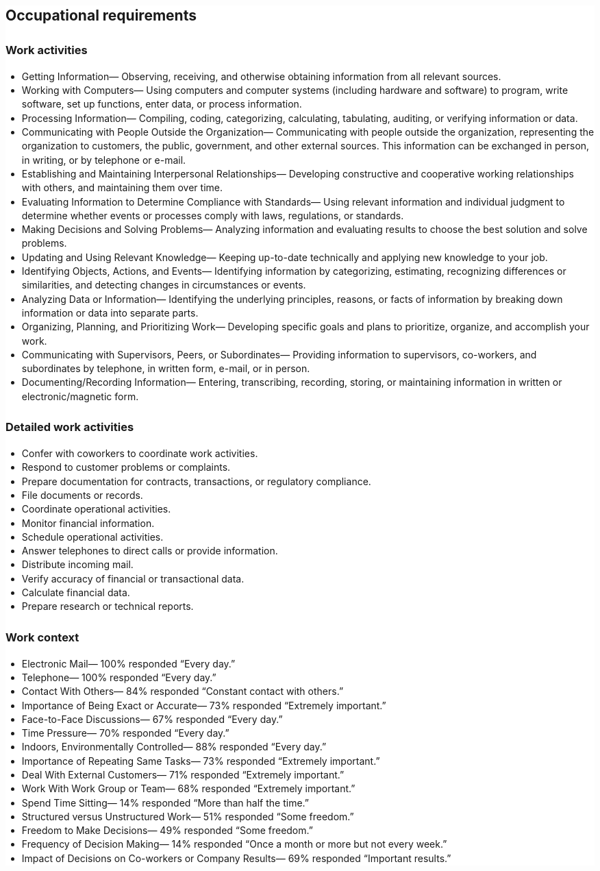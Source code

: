 ## Occupational requirements
### Work activities
- Getting Information— Observing, receiving, and otherwise obtaining information from all relevant sources.
- Working with Computers— Using computers and computer systems (including hardware and software) to program, write software, set up functions, enter data, or process information.
- Processing Information— Compiling, coding, categorizing, calculating, tabulating, auditing, or verifying information or data.
- Communicating with People Outside the Organization— Communicating with people outside the organization, representing the organization to customers, the public, government, and other external sources. This information can be exchanged in person, in writing, or by telephone or e-mail.
- Establishing and Maintaining Interpersonal Relationships— Developing constructive and cooperative working relationships with others, and maintaining them over time.
- Evaluating Information to Determine Compliance with Standards— Using relevant information and individual judgment to determine whether events or processes comply with laws, regulations, or standards.
- Making Decisions and Solving Problems— Analyzing information and evaluating results to choose the best solution and solve problems.
- Updating and Using Relevant Knowledge— Keeping up-to-date technically and applying new knowledge to your job.
- Identifying Objects, Actions, and Events— Identifying information by categorizing, estimating, recognizing differences or similarities, and detecting changes in circumstances or events.
- Analyzing Data or Information— Identifying the underlying principles, reasons, or facts of information by breaking down information or data into separate parts.
- Organizing, Planning, and Prioritizing Work— Developing specific goals and plans to prioritize, organize, and accomplish your work.
- Communicating with Supervisors, Peers, or Subordinates— Providing information to supervisors, co-workers, and subordinates by telephone, in written form, e-mail, or in person.
- Documenting/Recording Information— Entering, transcribing, recording, storing, or maintaining information in written or electronic/magnetic form.

### Detailed work activities
- Confer with coworkers to coordinate work activities.
- Respond to customer problems or complaints.
- Prepare documentation for contracts, transactions, or regulatory compliance.
- File documents or records.
- Coordinate operational activities.
- Monitor financial information.
- Schedule operational activities.
- Answer telephones to direct calls or provide information.
- Distribute incoming mail.
- Verify accuracy of financial or transactional data.
- Calculate financial data.
- Prepare research or technical reports.

### Work context
- Electronic Mail— 100% responded “Every day.”
- Telephone— 100% responded “Every day.”
- Contact With Others— 84% responded “Constant contact with others.”
- Importance of Being Exact or Accurate— 73% responded “Extremely important.”
- Face-to-Face Discussions— 67% responded “Every day.”
- Time Pressure— 70% responded “Every day.”
- Indoors, Environmentally Controlled— 88% responded “Every day.”
- Importance of Repeating Same Tasks— 73% responded “Extremely important.”
- Deal With External Customers— 71% responded “Extremely important.”
- Work With Work Group or Team— 68% responded “Extremely important.”
- Spend Time Sitting— 14% responded “More than half the time.”
- Structured versus Unstructured Work— 51% responded “Some freedom.”
- Freedom to Make Decisions— 49% responded “Some freedom.”
- Frequency of Decision Making— 14% responded “Once a month or more but not every week.”
- Impact of Decisions on Co-workers or Company Results— 69% responded “Important results.”